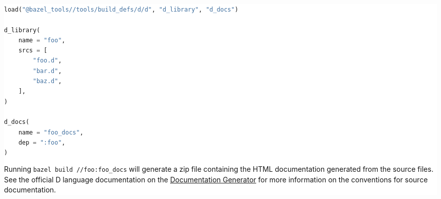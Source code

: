 ```python
load("@bazel_tools//tools/build_defs/d/d", "d_library", "d_docs")

d_library(
    name = "foo",
    srcs = [
        "foo.d",
        "bar.d",
        "baz.d",
    ],
)

d_docs(
    name = "foo_docs",
    dep = ":foo",
)
```

Running `bazel build //foo:foo_docs` will generate a zip file containing the
HTML documentation generated from the source files. See the official D language
documentation on the [Documentation Generator](http://dlang.org/ddoc.html) for
more information on the conventions for source documentation.
